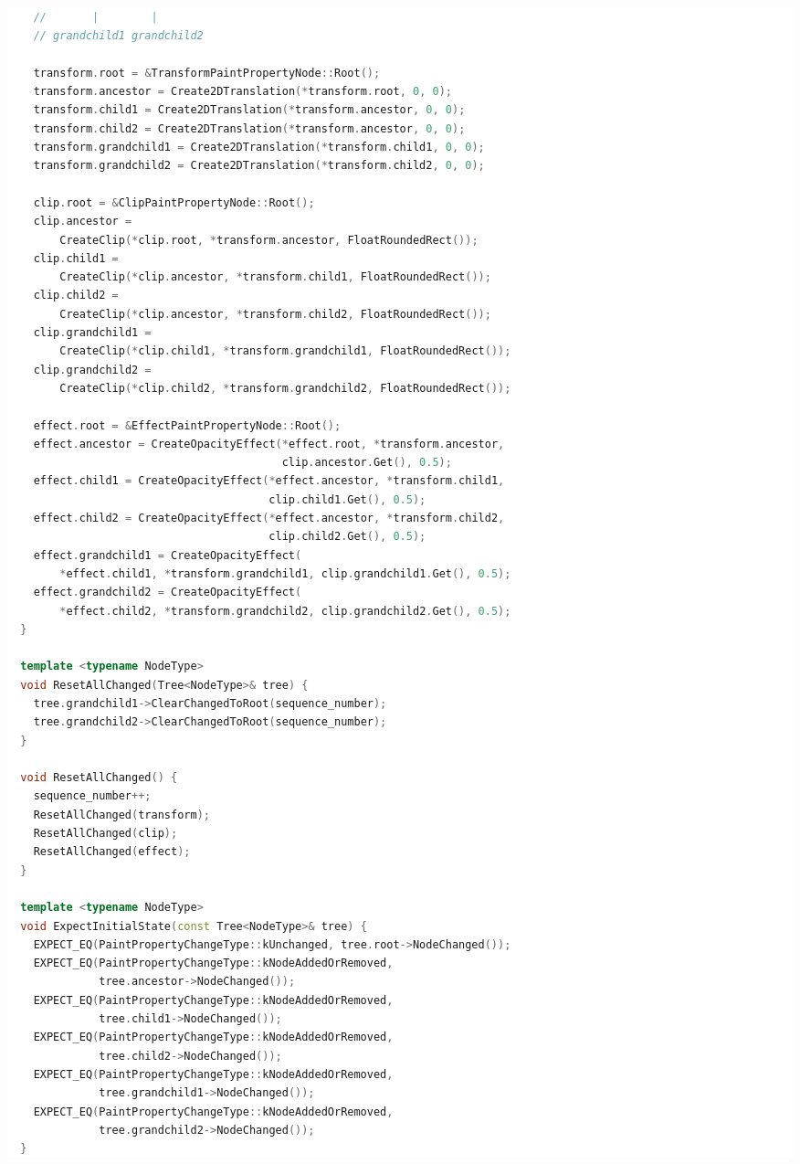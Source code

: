 ```cpp
    //       |        |
    // grandchild1 grandchild2

    transform.root = &TransformPaintPropertyNode::Root();
    transform.ancestor = Create2DTranslation(*transform.root, 0, 0);
    transform.child1 = Create2DTranslation(*transform.ancestor, 0, 0);
    transform.child2 = Create2DTranslation(*transform.ancestor, 0, 0);
    transform.grandchild1 = Create2DTranslation(*transform.child1, 0, 0);
    transform.grandchild2 = Create2DTranslation(*transform.child2, 0, 0);

    clip.root = &ClipPaintPropertyNode::Root();
    clip.ancestor =
        CreateClip(*clip.root, *transform.ancestor, FloatRoundedRect());
    clip.child1 =
        CreateClip(*clip.ancestor, *transform.child1, FloatRoundedRect());
    clip.child2 =
        CreateClip(*clip.ancestor, *transform.child2, FloatRoundedRect());
    clip.grandchild1 =
        CreateClip(*clip.child1, *transform.grandchild1, FloatRoundedRect());
    clip.grandchild2 =
        CreateClip(*clip.child2, *transform.grandchild2, FloatRoundedRect());

    effect.root = &EffectPaintPropertyNode::Root();
    effect.ancestor = CreateOpacityEffect(*effect.root, *transform.ancestor,
                                          clip.ancestor.Get(), 0.5);
    effect.child1 = CreateOpacityEffect(*effect.ancestor, *transform.child1,
                                        clip.child1.Get(), 0.5);
    effect.child2 = CreateOpacityEffect(*effect.ancestor, *transform.child2,
                                        clip.child2.Get(), 0.5);
    effect.grandchild1 = CreateOpacityEffect(
        *effect.child1, *transform.grandchild1, clip.grandchild1.Get(), 0.5);
    effect.grandchild2 = CreateOpacityEffect(
        *effect.child2, *transform.grandchild2, clip.grandchild2.Get(), 0.5);
  }

  template <typename NodeType>
  void ResetAllChanged(Tree<NodeType>& tree) {
    tree.grandchild1->ClearChangedToRoot(sequence_number);
    tree.grandchild2->ClearChangedToRoot(sequence_number);
  }

  void ResetAllChanged() {
    sequence_number++;
    ResetAllChanged(transform);
    ResetAllChanged(clip);
    ResetAllChanged(effect);
  }

  template <typename NodeType>
  void ExpectInitialState(const Tree<NodeType>& tree) {
    EXPECT_EQ(PaintPropertyChangeType::kUnchanged, tree.root->NodeChanged());
    EXPECT_EQ(PaintPropertyChangeType::kNodeAddedOrRemoved,
              tree.ancestor->NodeChanged());
    EXPECT_EQ(PaintPropertyChangeType::kNodeAddedOrRemoved,
              tree.child1->NodeChanged());
    EXPECT_EQ(PaintPropertyChangeType::kNodeAddedOrRemoved,
              tree.child2->NodeChanged());
    EXPECT_EQ(PaintPropertyChangeType::kNodeAddedOrRemoved,
              tree.grandchild1->NodeChanged());
    EXPECT_EQ(PaintPropertyChangeType::kNodeAddedOrRemoved,
              tree.grandchild2->NodeChanged());
  }

```